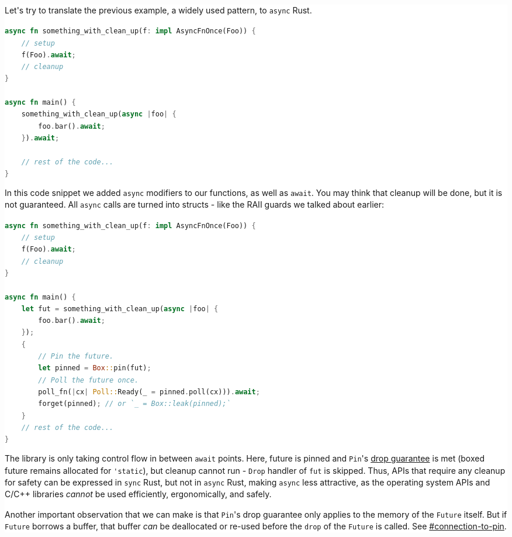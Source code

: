 Let's try to translate the previous example, a widely used pattern, to `async` Rust.

```rust
async fn something_with_clean_up(f: impl AsyncFnOnce(Foo)) {
    // setup
    f(Foo).await;
    // cleanup
}

async fn main() {
    something_with_clean_up(async |foo| {
        foo.bar().await;
    }).await;

    // rest of the code...
}
```

In this code snippet we added `async` modifiers to our functions, as well as `await`. You may think that cleanup will be done, but it is not guaranteed. All `async` calls are turned into structs - like the RAII guards we talked about earlier:

```rust
async fn something_with_clean_up(f: impl AsyncFnOnce(Foo)) {
    // setup
    f(Foo).await;
    // cleanup
}

async fn main() {
    let fut = something_with_clean_up(async |foo| {
        foo.bar().await;
    });
    {
        // Pin the future.
        let pinned = Box::pin(fut);
        // Poll the future once.
        poll_fn(|cx| Poll::Ready(_ = pinned.poll(cx))).await;
        forget(pinned); // or `_ = Box::leak(pinned);`
    }
    // rest of the code...
}
```

The library is only taking control flow in between `await` points. Here, future is pinned and `Pin`'s [drop guarantee] is met (boxed future remains allocated for `'static`), but cleanup cannot run - `Drop` handler of `fut` is skipped. Thus, APIs that require any cleanup for safety can be expressed in `sync` Rust, but not in `async` Rust, making `async` less attractive, as the operating system APIs and C/C++ libraries *cannot* be used efficiently, ergonomically, and safely.

[drop guarantee]: https://doc.rust-lang.org/std/pin/#drop-guarantee

Another important observation that we can make is that `Pin`'s drop guarantee only applies to the memory of the `Future` itself. But if `Future` borrows a buffer, that buffer *can* be deallocated or re-used before the `drop` of the `Future` is called. See [#connection-to-pin](#connection-to-pin).


[`local_default_bounds`]: https://github.com/rust-lang/rfcs/pull/3783
[summary]: #summary
[motivation]: #motivation
[safe-mem-forget]: https://github.com/rust-lang/rfcs/pull/1066
[raii-guards]: #raii-guards
[^raii]: https://rust-unofficial.github.io/patterns/patterns/behavioural/RAII.html
[proxy-raii-guards]: #proxy-raii-guards
[^proxy-raii-guard-source]: https://github.com/rust-lang/rfcs/pull/1084#issuecomment-96875651
[proxy-raii-guards-leakpokaplipse]: #proxy-raii-guards-leakpokaplipse
[leakpocalypse]: https://github.com/rust-lang/rust/issues/24292
[PPYP]: https://cglab.ca/~abeinges/blah/everyone-poops/
[thred-scope-doc]: https://doc.rust-lang.org/std/thread/fn.scope.html
[what-is-different]: #what-is-different
[example-safe-sync-unsafe-async]: #example-safe-sync-unsafe-async
[example-async-spawn]: #example-async-spawn
[spawn_unchecked-example-doc]: https://docs.rs/async-task/latest/async_task/fn.spawn_unchecked.html.
[example-async-dma]: #example-async-dma
[blog.japaric.io/safe-dma]: https://blog.japaric.io/safe-dma/
[example-async-cuda]: #example-async-cuda
[`async-cuda`]: https://crates.io/crates/async-cuda
[example-async-io_uring]: #example-async-io_uring
[`ringbahn`]: https://github.com/ringbahn/ringbahn/
[`tokio_uring`]: https://docs.rs/tokio-uring/latest/tokio_uring/
[`rio`]: https://lib.rs/crates/rio/
[`take_mut`]: https://docs.rs/take_mut/latest/take_mut/
[example-async-c-cpp-bindings]: #example-async-c-cpp-bindings
[guide-level-explanation]: #guide-level-explanation
[what-not-forget-mean]: #what-not-forget-mean
[connection-to-pin]: #connection-to-pin
[channels-unsoundness]: #channels-unsoundness
[solution-to-self-referential-problem]: #solution-to-self-referential-problem
[traditional-workflows]: #traditional-workflows
[ergonomic-refcounting]: https://github.com/rust-lang/rfcs/pull/3680
[reference-level-explanation]: #reference-level-explanation
[`Pin::static_ref`]: https://doc.rust-lang.org/std/pin/struct.Pin.html#method.static_ref
[std]: #std
[copy]: #copy
[unions]: #unions
[library-api-changes]: #library-api-changes
[migration]: #drawbacks
[local-defaults-migration]: #local-defaults-migration
[no-local-defaults-migration]: #no-local-defaults-migration
[safe-local-defaults-migration]: #safe-local-defaults-migration
[unsafe-local-defaults-migration]: #unsafe-local-defaults-migration
[semver-and-ecosystem]: #semver-and-ecosystem
[edition-migration-with-mask]: #edition-migration-with-mask
[default auto traits]: https://github.com/rust-lang/rust/pull/120706
[drawbacks]: #drawbacks
[drawbacks-migration]: #drawbacks-migration
[drawbacks-message-passing]: #drawbacks-message-passing
[rationale-and-alternatives]: #rationale-and-alternatives
[prior-art]: #prior-art
[leakpocalypse-prior-art]: #leakpocalypse-prior-art
[usage-prior-art]: #usage-prior-art
[misc-prior-art]: #misc-prior-art
[must-move-prior-art]: #must-move-prior-art
[unresolved-questions]: #unresolved-questions
[future-possibilities]: #future-possibilities